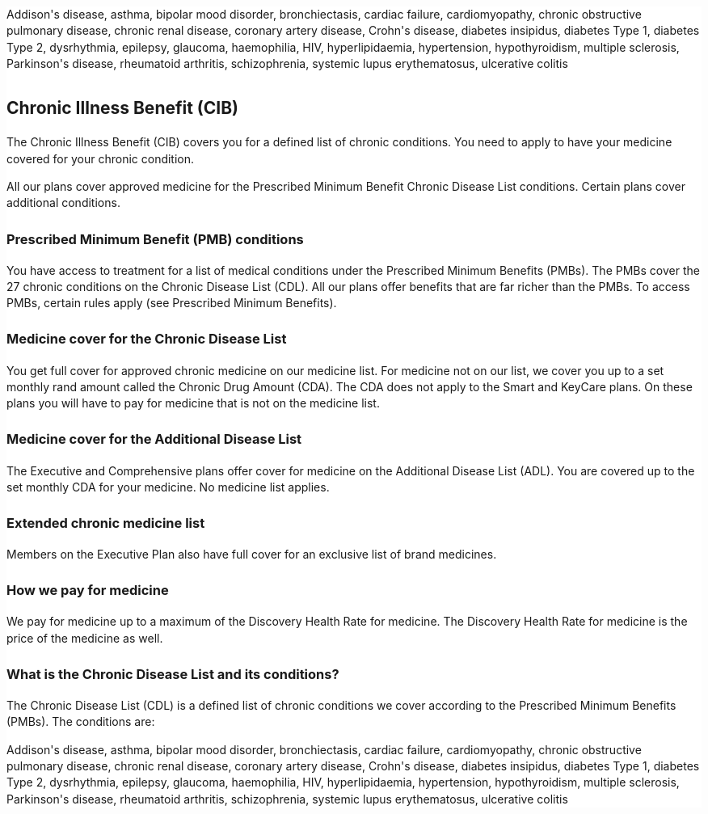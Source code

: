 Addison's disease, asthma, bipolar mood disorder, bronchiectasis, cardiac failure, cardiomyopathy, chronic obstructive pulmonary disease, chronic renal disease, coronary artery disease, Crohn's disease, diabetes insipidus, diabetes Type 1, diabetes Type 2, dysrhythmia, epilepsy, glaucoma, haemophilia, HIV, hyperlipidaemia, hypertension, hypothyroidism, multiple sclerosis, Parkinson's disease, rheumatoid arthritis, schizophrenia, systemic lupus erythematosus, ulcerative colitis

## Chronic Illness Benefit (CIB)

The Chronic Illness Benefit (CIB) covers you for a defined list of chronic conditions. You need to apply to have your medicine covered for your chronic condition.

All our plans cover approved medicine for the Prescribed Minimum Benefit Chronic Disease List conditions. Certain plans cover additional conditions.

### Prescribed Minimum Benefit (PMB) conditions

You have access to treatment for a list of medical conditions under the Prescribed Minimum Benefits (PMBs). The PMBs cover the 27 chronic conditions on the Chronic Disease List (CDL). All our plans offer benefits that are far richer than the PMBs. To access PMBs, certain rules apply (see Prescribed Minimum Benefits).

### Medicine cover for the Chronic Disease List

You get full cover for approved chronic medicine on our medicine list. For medicine not on our list, we cover you up to a set monthly rand amount called the Chronic Drug Amount (CDA). The CDA does not apply to the Smart and KeyCare plans. On these plans you will have to pay for medicine that is not on the medicine list.

### Medicine cover for the Additional Disease List

The Executive and Comprehensive plans offer cover for medicine on the Additional Disease List (ADL). You are covered up to the set monthly CDA for your medicine. No medicine list applies.

### Extended chronic medicine list

Members on the Executive Plan also have full cover for an exclusive list of brand medicines.

### How we pay for medicine

We pay for medicine up to a maximum of the Discovery Health Rate for medicine. The Discovery Health Rate for medicine is the price of the medicine as well.

### What is the Chronic Disease List and its conditions?

The Chronic Disease List (CDL) is a defined list of chronic conditions we cover according to the Prescribed Minimum Benefits (PMBs). The conditions are:

Addison's disease, asthma, bipolar mood disorder, bronchiectasis, cardiac failure, cardiomyopathy, chronic obstructive pulmonary disease, chronic renal disease, coronary artery disease, Crohn's disease, diabetes insipidus, diabetes Type 1, diabetes Type 2, dysrhythmia, epilepsy, glaucoma, haemophilia, HIV, hyperlipidaemia, hypertension, hypothyroidism, multiple sclerosis, Parkinson's disease, rheumatoid arthritis, schizophrenia, systemic lupus erythematosus, ulcerative colitis
